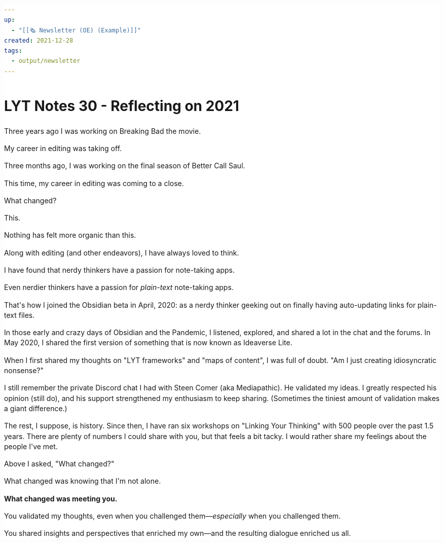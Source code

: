 ```yaml
---
up:
  - "[[🗞️ Newsletter (OE) (Example)]]"
created: 2021-12-28
tags:
  - output/newsletter
---
```


# LYT Notes 30 - Reflecting on 2021

Three years ago I was working on Breaking Bad the movie.

My career in editing was taking off.

Three months ago, I was working on the final season of Better Call Saul.

This time, my career in editing was coming to a close.

What changed?

This.

Nothing has felt more organic than this.

Along with editing (and other endeavors), I have always loved to think.

I have found that nerdy thinkers have a passion for note-taking apps.

Even nerdier thinkers have a passion for _plain-text_ note-taking apps.

That's how I joined the Obsidian beta in April, 2020: as a nerdy thinker geeking out on finally having auto-updating links for plain-text files.

In those early and crazy days of Obsidian and the Pandemic, I listened, explored, and shared a lot in the chat and the forums. In May 2020, I shared the first version of something that is now known as Ideaverse Lite.

When I first shared my thoughts on "LYT frameworks" and "maps of content", I was full of doubt. "Am I just creating idiosyncratic nonsense?"

I still remember the private Discord chat I had with Steen Comer (aka Mediapathic). He validated my ideas. I greatly respected his opinion (still do), and his support strengthened my enthusiasm to keep sharing. (Sometimes the tiniest amount of validation makes a giant difference.)

The rest, I suppose, is history. Since then, I have ran six workshops on "Linking Your Thinking" with 500 people over the past 1.5 years. There are plenty of numbers I could share with you, but that feels a bit tacky. I would rather share my feelings about the people I've met.

Above I asked, "What changed?"

What changed was knowing that I'm not alone.

**What changed was meeting you.**

You validated my thoughts, even when you challenged them—_especially_ when you challenged them.

You shared insights and perspectives that enriched my own—and the resulting dialogue enriched us all.
